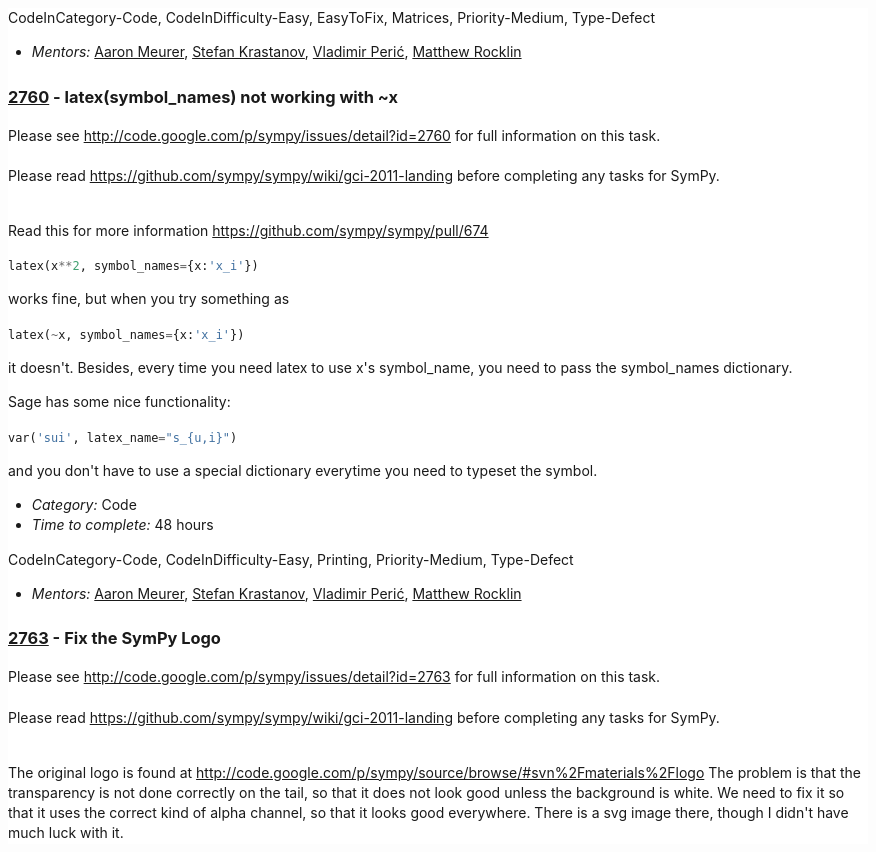 CodeInCategory-Code, CodeInDifficulty-Easy, EasyToFix, Matrices, Priority-Medium, Type-Defect 

- *Mentors:* [Aaron Meurer](https://github.com/asmeurer), [Stefan Krastanov](https://github.com/krastanov), [Vladimir Perić](https://github.com/vperic), [Matthew Rocklin](https://github.com/mrocklin)

<a name="#2760"></a>
### [2760](http://code.google.com/p/sympy/issues/detail?id=2760&q=label%3ACodeInImportedIntoSpreadsheet) - latex(symbol_names) not working with ~x
Please see <a href="http://code.google.com/p/sympy/issues/detail?id=2760">http://code.google.com/p/sympy/issues/detail?id=2760</a> for full information on this task. <br><br>Please read <a href="https://github.com/sympy/sympy/wiki/gci-2011-landing">https://github.com/sympy/sympy/wiki/gci-2011-landing</a> before completing any tasks for SymPy. <br><br> 


Read this for more information https://github.com/sympy/sympy/pull/674

```py
latex(x**2, symbol_names={x:'x_i'})
```


works fine, but when you try something as

```py
latex(~x, symbol_names={x:'x_i'})
```

it doesn't. Besides, every time you need latex to use x's symbol_name, you need to pass the symbol_names dictionary.

Sage has some nice functionality:

```py
var('sui', latex_name="s_{u,i}")
```

and you don't have to use a special dictionary everytime you need to typeset the symbol.
 

- *Category:* Code
- *Time to complete:* 48 hours

CodeInCategory-Code, CodeInDifficulty-Easy, Printing, Priority-Medium, Type-Defect 

- *Mentors:* [Aaron Meurer](https://github.com/asmeurer), [Stefan Krastanov](https://github.com/krastanov), [Vladimir Perić](https://github.com/vperic), [Matthew Rocklin](https://github.com/mrocklin)

<a name="#2763"></a>
### [2763](http://code.google.com/p/sympy/issues/detail?id=2763&q=label%3ACodeInImportedIntoSpreadsheet) - Fix the SymPy Logo
Please see <a href="http://code.google.com/p/sympy/issues/detail?id=2763">http://code.google.com/p/sympy/issues/detail?id=2763</a> for full information on this task. <br><br>Please read <a href="https://github.com/sympy/sympy/wiki/gci-2011-landing">https://github.com/sympy/sympy/wiki/gci-2011-landing</a> before completing any tasks for SymPy. <br><br> 


The original logo is found at http://code.google.com/p/sympy/source/browse/#svn%2Fmaterials%2Flogo   The problem is that the transparency is not done correctly on the tail, so that it does not look good unless the background is white.  We need to fix it so that it uses the correct kind of alpha channel, so that it looks good everywhere.  There is a svg image there, though I didn't have much luck with it.
 